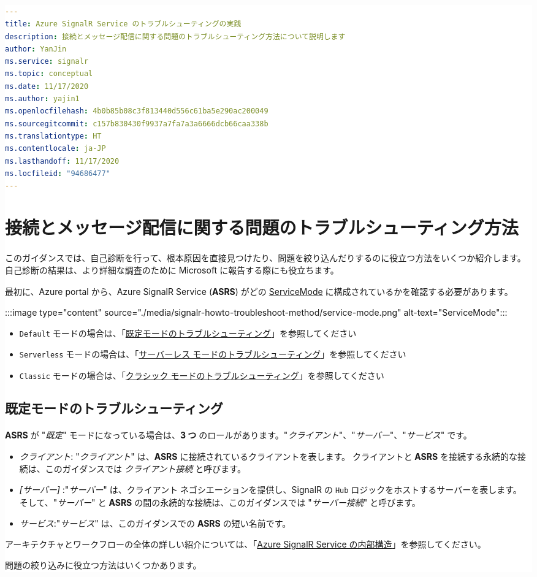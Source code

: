 ```yaml
---
title: Azure SignalR Service のトラブルシューティングの実践
description: 接続とメッセージ配信に関する問題のトラブルシューティング方法について説明します
author: YanJin
ms.service: signalr
ms.topic: conceptual
ms.date: 11/17/2020
ms.author: yajin1
ms.openlocfilehash: 4b0b85b08c3f813440d556c61ba5e290ac200049
ms.sourcegitcommit: c157b830430f9937a7fa7a3a6666dcb66caa338b
ms.translationtype: HT
ms.contentlocale: ja-JP
ms.lasthandoff: 11/17/2020
ms.locfileid: "94686477"
---
```

# <a name="how-to-troubleshoot-connectivity-and-message-delivery-issues"></a>接続とメッセージ配信に関する問題のトラブルシューティング方法

このガイダンスでは、自己診断を行って、根本原因を直接見つけたり、問題を絞り込んだりするのに役立つ方法をいくつか紹介します。 自己診断の結果は、より詳細な調査のために Microsoft に報告する際にも役立ちます。

最初に、Azure portal から、Azure SignalR Service (**ASRS**) がどの [ServiceMode](https://docs.microsoft.com/azure/azure-signalr/concept-service-mode) に構成されているかを確認する必要があります。

:::image type="content" source="./media/signalr-howto-troubleshoot-method/service-mode.png" alt-text="ServiceMode":::

* `Default` モードの場合は、「[既定モードのトラブルシューティング](#default_mode_tsg)」を参照してください

* `Serverless` モードの場合は、「[サーバーレス モードのトラブルシューティング](#serverless_mode_tsg)」を参照してください

* `Classic` モードの場合は、「[クラシック モードのトラブルシューティング](#classic_mode_tsg)」を参照してください

<a name="default_mode_tsg"></a>

## <a name="default-mode-troubleshooting"></a>既定モードのトラブルシューティング

**ASRS** が "*既定*" モードになっている場合は、**3 つ** のロールがあります。"*クライアント*"、"*サーバー*"、"*サービス*" です。

* *クライアント*: "*クライアント*" は、**ASRS** に接続されているクライアントを表します。 クライアントと **ASRS** を接続する永続的な接続は、このガイダンスでは *クライアント接続* と呼びます。

* *[サーバー]* :"*サーバー*" は、クライアント ネゴシエーションを提供し、SignalR の `Hub` ロジックをホストするサーバーを表します。 そして、"*サーバー*" と **ASRS** の間の永続的な接続は、このガイダンスでは "*サーバー接続*" と呼びます。

* *サービス*:"*サービス*" は、このガイダンスでの **ASRS** の短い名前です。

アーキテクチャとワークフローの全体の詳しい紹介については、「[Azure SignalR Service の内部構造](https://github.com/Azure/azure-signalr/blob/dev/docs/internal.md)」を参照してください。

問題の絞り込みに役立つ方法はいくつかあります。 
